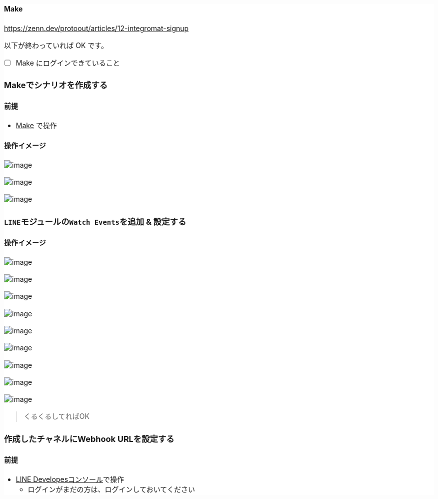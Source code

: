 #### Make

https://zenn.dev/protoout/articles/12-integromat-signup

以下が終わっていれば OK です。

- [ ] Make にログインできていること

### Makeでシナリオを作成する

#### 前提

- [Make](https://www.Make.com/en/login) で操作

#### 操作イメージ

![image](https://i.imgur.com/A4lnHbh.png)

![image](https://i.imgur.com/PfGuDM3.png)

![image](https://i.imgur.com/71Jv9GF.png)

### `LINE`モジュールの`Watch Events`を追加 & 設定する

#### 操作イメージ

![image](https://i.imgur.com/0KuGxkQ.png)

![image](https://i.imgur.com/VDMcCof.png)

![image](https://i.imgur.com/Cj5laiY.png)

![image](https://i.imgur.com/Ow07yBD.png)

![image](https://i.imgur.com/feQ1eAF.png)

![image](https://i.imgur.com/JZQxQo8.png)

![image](https://i.imgur.com/JsdcYTD.png)

![image](https://i.imgur.com/2xz781o.png)

![image](https://i.imgur.com/P9ReEPw.png)

> くるくるしてればOK

### 作成したチャネルにWebhook URLを設定する

#### 前提

- [LINE Developesコンソール](https://developers.line.biz/console/)で操作
  - ログインがまだの方は、ログインしておいてください
